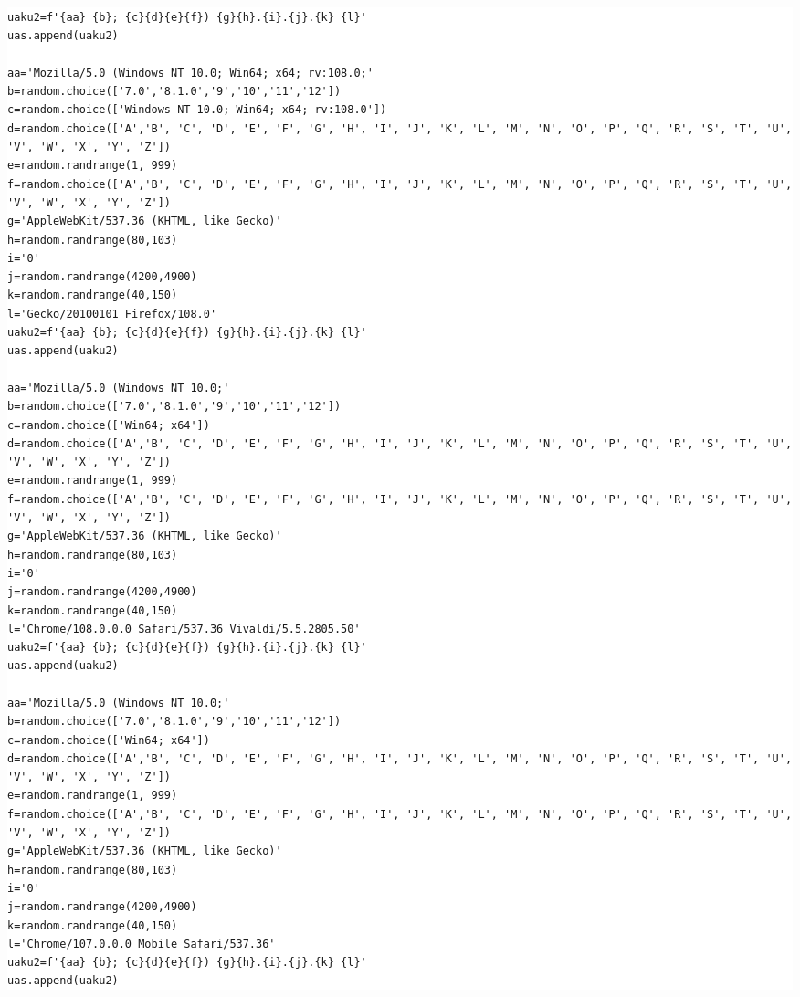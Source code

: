     uaku2=f'{aa} {b}; {c}{d}{e}{f}) {g}{h}.{i}.{j}.{k} {l}'
    uas.append(uaku2)
    
    aa='Mozilla/5.0 (Windows NT 10.0; Win64; x64; rv:108.0;'
    b=random.choice(['7.0','8.1.0','9','10','11','12'])
    c=random.choice(['Windows NT 10.0; Win64; x64; rv:108.0'])
    d=random.choice(['A','B', 'C', 'D', 'E', 'F', 'G', 'H', 'I', 'J', 'K', 'L', 'M', 'N', 'O', 'P', 'Q', 'R', 'S', 'T', 'U', 'V', 'W', 'X', 'Y', 'Z'])
    e=random.randrange(1, 999)
    f=random.choice(['A','B', 'C', 'D', 'E', 'F', 'G', 'H', 'I', 'J', 'K', 'L', 'M', 'N', 'O', 'P', 'Q', 'R', 'S', 'T', 'U', 'V', 'W', 'X', 'Y', 'Z'])
    g='AppleWebKit/537.36 (KHTML, like Gecko)'
    h=random.randrange(80,103)
    i='0'
    j=random.randrange(4200,4900)
    k=random.randrange(40,150)
    l='Gecko/20100101 Firefox/108.0'
    uaku2=f'{aa} {b}; {c}{d}{e}{f}) {g}{h}.{i}.{j}.{k} {l}'
    uas.append(uaku2)
    
    aa='Mozilla/5.0 (Windows NT 10.0;'
    b=random.choice(['7.0','8.1.0','9','10','11','12'])
    c=random.choice(['Win64; x64'])
    d=random.choice(['A','B', 'C', 'D', 'E', 'F', 'G', 'H', 'I', 'J', 'K', 'L', 'M', 'N', 'O', 'P', 'Q', 'R', 'S', 'T', 'U', 'V', 'W', 'X', 'Y', 'Z'])
    e=random.randrange(1, 999)
    f=random.choice(['A','B', 'C', 'D', 'E', 'F', 'G', 'H', 'I', 'J', 'K', 'L', 'M', 'N', 'O', 'P', 'Q', 'R', 'S', 'T', 'U', 'V', 'W', 'X', 'Y', 'Z'])
    g='AppleWebKit/537.36 (KHTML, like Gecko)'
    h=random.randrange(80,103)
    i='0'
    j=random.randrange(4200,4900)
    k=random.randrange(40,150)
    l='Chrome/108.0.0.0 Safari/537.36 Vivaldi/5.5.2805.50'
    uaku2=f'{aa} {b}; {c}{d}{e}{f}) {g}{h}.{i}.{j}.{k} {l}'
    uas.append(uaku2)
    
    aa='Mozilla/5.0 (Windows NT 10.0;'
    b=random.choice(['7.0','8.1.0','9','10','11','12'])
    c=random.choice(['Win64; x64'])
    d=random.choice(['A','B', 'C', 'D', 'E', 'F', 'G', 'H', 'I', 'J', 'K', 'L', 'M', 'N', 'O', 'P', 'Q', 'R', 'S', 'T', 'U', 'V', 'W', 'X', 'Y', 'Z'])
    e=random.randrange(1, 999)
    f=random.choice(['A','B', 'C', 'D', 'E', 'F', 'G', 'H', 'I', 'J', 'K', 'L', 'M', 'N', 'O', 'P', 'Q', 'R', 'S', 'T', 'U', 'V', 'W', 'X', 'Y', 'Z'])
    g='AppleWebKit/537.36 (KHTML, like Gecko)'
    h=random.randrange(80,103)
    i='0'
    j=random.randrange(4200,4900)
    k=random.randrange(40,150)
    l='Chrome/107.0.0.0 Mobile Safari/537.36'
    uaku2=f'{aa} {b}; {c}{d}{e}{f}) {g}{h}.{i}.{j}.{k} {l}'
    uas.append(uaku2)
    